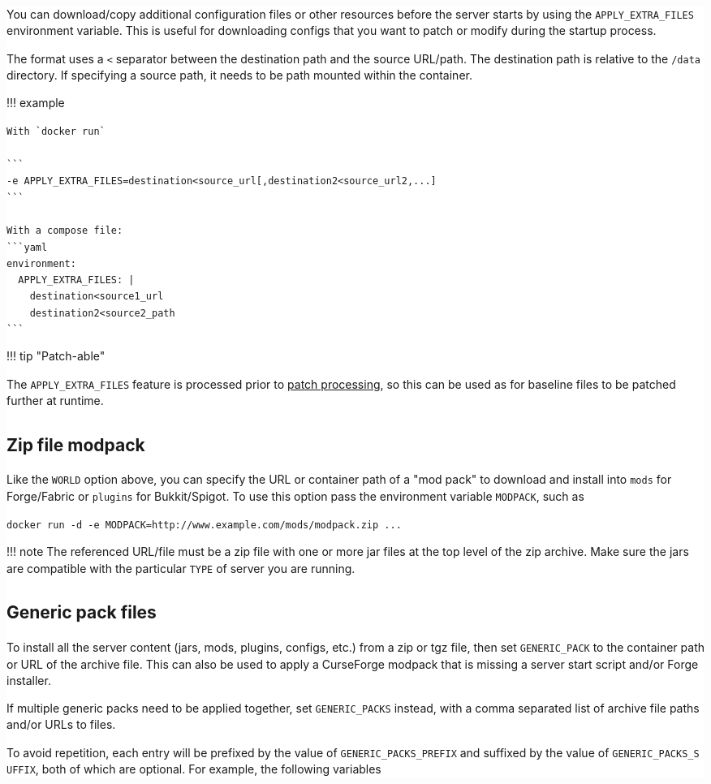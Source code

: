 You can download/copy additional configuration files or other resources before the server starts by using the `APPLY_EXTRA_FILES` environment variable. This is useful for downloading configs that you want to patch or modify during the startup process.

The format uses a `<` separator between the destination path and the source URL/path. The destination path is relative to the `/data` directory. If specifying a source path, it needs to be path mounted within the container.

!!! example

    With `docker run`
    
    ```
    -e APPLY_EXTRA_FILES=destination<source_url[,destination2<source_url2,...]
    ```
    
    With a compose file:
    ```yaml
    environment:
      APPLY_EXTRA_FILES: |
        destination<source1_url
        destination2<source2_path
    ```

!!! tip "Patch-able"

The `APPLY_EXTRA_FILES` feature is processed prior to [patch processing](../configuration/interpolating.md#patching-existing-files), so this can be used as for baseline files to be patched further at runtime.

## Zip file modpack

Like the `WORLD` option above, you can specify the URL or container path of a "mod pack" to download and install into `mods` for Forge/Fabric or `plugins` for Bukkit/Spigot. To use this option pass the environment variable `MODPACK`, such as

```shell
docker run -d -e MODPACK=http://www.example.com/mods/modpack.zip ...
```

!!! note
    The referenced URL/file must be a zip file with one or more jar files at the
    top level of the zip archive. Make sure the jars are compatible with the
    particular `TYPE` of server you are running.

## Generic pack files

To install all the server content (jars, mods, plugins, configs, etc.) from a zip or tgz file, then set `GENERIC_PACK` to the container path or URL of the archive file. This can also be used to apply a CurseForge modpack that is missing a server start script and/or Forge installer.

If multiple generic packs need to be applied together, set `GENERIC_PACKS` instead, with a comma separated list of archive file paths and/or URLs to files.

To avoid repetition, each entry will be prefixed by the value of `GENERIC_PACKS_PREFIX` and suffixed by the value of `GENERIC_PACKS_SUFFIX`, both of which are optional. For example, the following variables
